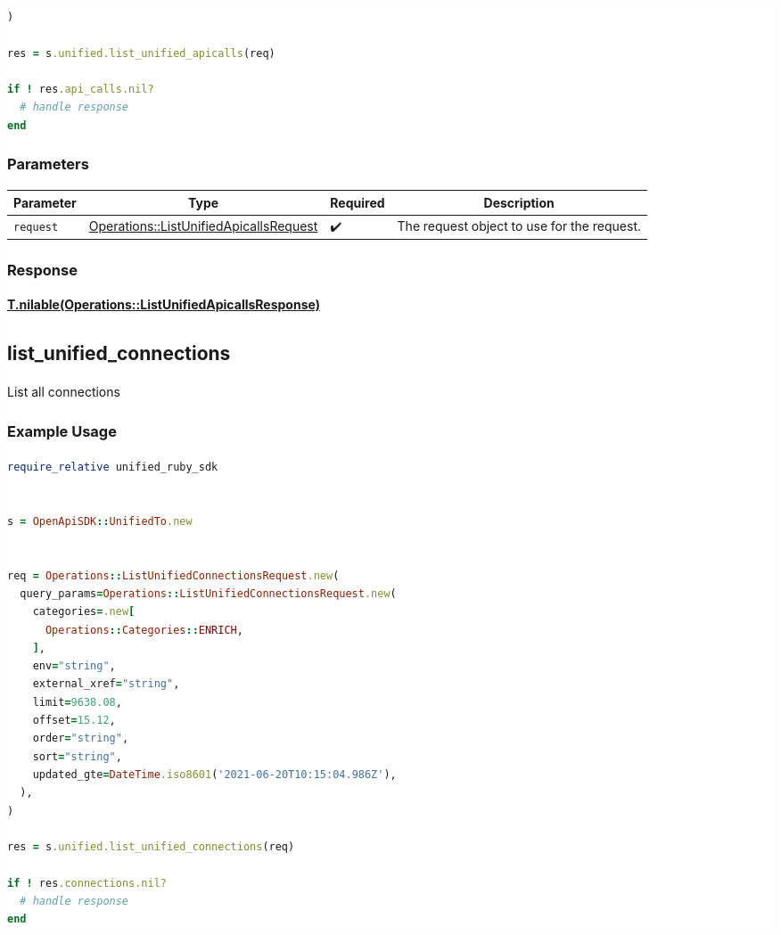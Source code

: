 ```ruby
)
    
res = s.unified.list_unified_apicalls(req)

if ! res.api_calls.nil?
  # handle response
end

```

### Parameters

| Parameter                                                                                       | Type                                                                                            | Required                                                                                        | Description                                                                                     |
| ----------------------------------------------------------------------------------------------- | ----------------------------------------------------------------------------------------------- | ----------------------------------------------------------------------------------------------- | ----------------------------------------------------------------------------------------------- |
| `request`                                                                                       | [Operations::ListUnifiedApicallsRequest](../../models/operations/listunifiedapicallsrequest.md) | :heavy_check_mark:                                                                              | The request object to use for the request.                                                      |


### Response

**[T.nilable(Operations::ListUnifiedApicallsResponse)](../../models/operations/listunifiedapicallsresponse.md)**


## list_unified_connections

List all connections

### Example Usage

```ruby
require_relative unified_ruby_sdk


s = OpenApiSDK::UnifiedTo.new

   
req = Operations::ListUnifiedConnectionsRequest.new(
  query_params=Operations::ListUnifiedConnectionsRequest.new(
    categories=.new[
      Operations::Categories::ENRICH,
    ],
    env="string",
    external_xref="string",
    limit=9638.08,
    offset=15.12,
    order="string",
    sort="string",
    updated_gte=DateTime.iso8601('2021-06-20T10:15:04.986Z'),
  ),
)
    
res = s.unified.list_unified_connections(req)

if ! res.connections.nil?
  # handle response
end

```
